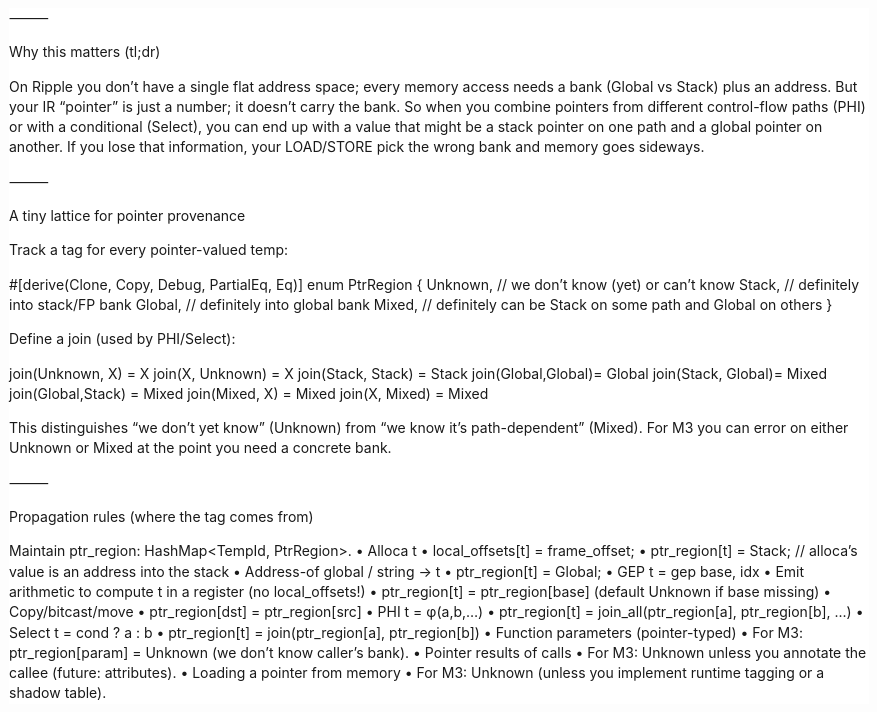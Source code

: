 ⸻

Why this matters (tl;dr)

On Ripple you don’t have a single flat address space; every memory access needs a bank (Global vs Stack) plus an address. But your IR “pointer” is just a number; it doesn’t carry the bank. So when you combine pointers from different control-flow paths (PHI) or with a conditional (Select), you can end up with a value that might be a stack pointer on one path and a global pointer on another. If you lose that information, your LOAD/STORE pick the wrong bank and memory goes sideways.

⸻

A tiny lattice for pointer provenance

Track a tag for every pointer-valued temp:

#[derive(Clone, Copy, Debug, PartialEq, Eq)]
enum PtrRegion {
Unknown, // we don’t know (yet) or can’t know
Stack, // definitely into stack/FP bank
Global, // definitely into global bank
Mixed, // definitely can be Stack on some path and Global on others
}

Define a join (used by PHI/Select):

join(Unknown, X) = X
join(X, Unknown) = X
join(Stack, Stack) = Stack
join(Global,Global)= Global
join(Stack, Global)= Mixed
join(Global,Stack) = Mixed
join(Mixed, X) = Mixed
join(X, Mixed) = Mixed

This distinguishes “we don’t yet know” (Unknown) from “we know it’s path-dependent” (Mixed). For M3 you can error on either Unknown or Mixed at the point you need a concrete bank.

⸻

Propagation rules (where the tag comes from)

Maintain ptr_region: HashMap<TempId, PtrRegion>.
• Alloca t
• local_offsets[t] = frame_offset;
• ptr_region[t] = Stack; // alloca’s value is an address into the stack
• Address-of global / string → t
• ptr_region[t] = Global;
• GEP t = gep base, idx
• Emit arithmetic to compute t in a register (no local_offsets!)
• ptr_region[t] = ptr_region[base] (default Unknown if base missing)
• Copy/bitcast/move
• ptr_region[dst] = ptr_region[src]
• PHI t = φ(a,b,…)
• ptr_region[t] = join_all(ptr_region[a], ptr_region[b], ...)
• Select t = cond ? a : b
• ptr_region[t] = join(ptr_region[a], ptr_region[b])
• Function parameters (pointer-typed)
• For M3: ptr_region[param] = Unknown (we don’t know caller’s bank).
• Pointer results of calls
• For M3: Unknown unless you annotate the callee (future: attributes).
• Loading a pointer from memory
• For M3: Unknown (unless you implement runtime tagging or a shadow table).
